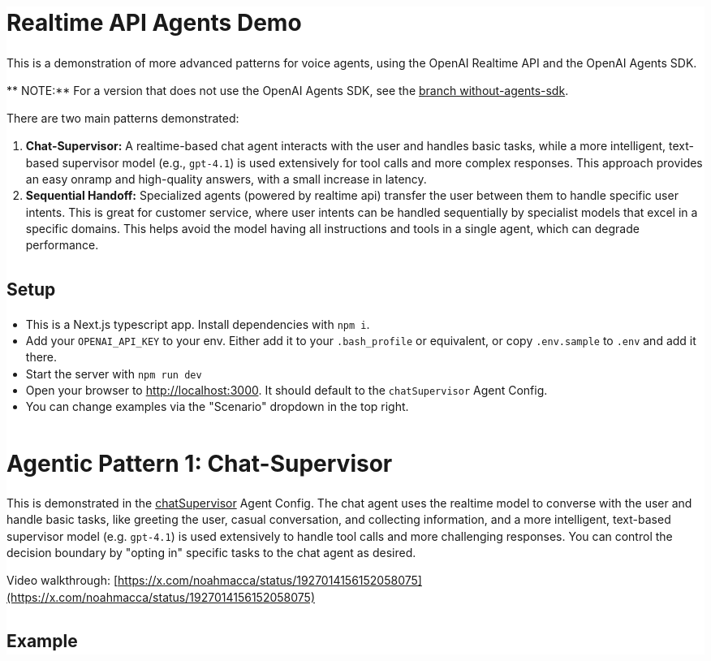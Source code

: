 # Realtime API Agents Demo

This is a demonstration of more advanced patterns for voice agents, using the OpenAI Realtime API and the OpenAI Agents SDK. 

** NOTE:** For a version that does not use the OpenAI Agents SDK, see the [branch without-agents-sdk](https://github.com/openai/openai-realtime-agents/tree/without-agents-sdk).

There are two main patterns demonstrated:
1. **Chat-Supervisor:** A realtime-based chat agent interacts with the user and handles basic tasks, while a more intelligent, text-based supervisor model (e.g., `gpt-4.1`) is used extensively for tool calls and more complex responses. This approach provides an easy onramp and high-quality answers, with a small increase in latency.
2. **Sequential Handoff:** Specialized agents (powered by realtime api) transfer the user between them to handle specific user intents. This is great for customer service, where user intents can be handled sequentially by specialist models that excel in a specific domains. This helps avoid the model having all instructions and tools in a single agent, which can degrade performance.

## Setup

- This is a Next.js typescript app. Install dependencies with `npm i`.
- Add your `OPENAI_API_KEY` to your env. Either add it to your `.bash_profile` or equivalent, or copy `.env.sample` to `.env` and add it there.
- Start the server with `npm run dev`
- Open your browser to [http://localhost:3000](http://localhost:3000). It should default to the `chatSupervisor` Agent Config.
- You can change examples via the "Scenario" dropdown in the top right.

# Agentic Pattern 1: Chat-Supervisor

This is demonstrated in the [chatSupervisor](src/app/agentConfigs/chatSupervisor/index.ts) Agent Config. The chat agent uses the realtime model to converse with the user and handle basic tasks, like greeting the user, casual conversation, and collecting information, and a more intelligent, text-based supervisor model (e.g. `gpt-4.1`) is used extensively to handle tool calls and more challenging responses. You can control the decision boundary by "opting in" specific tasks to the chat agent as desired.

Video walkthrough: [https://x.com/noahmacca/status/1927014156152058075](https://x.com/noahmacca/status/1927014156152058075)

## Example